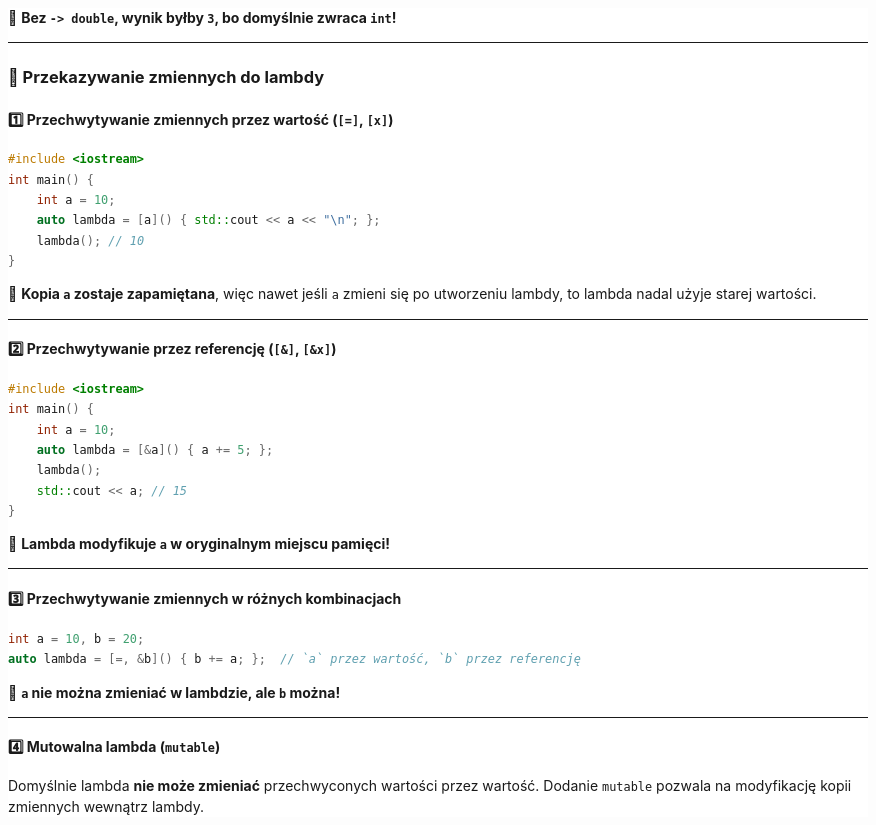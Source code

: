📌 **Bez `-> double`, wynik byłby `3`, bo domyślnie zwraca `int`!**

---
### **📌 Przekazywanie zmiennych do lambdy**

#### **1️⃣ Przechwytywanie zmiennych przez wartość (`[=]`, `[x]`)**

```cpp
#include <iostream>
int main() {
    int a = 10;
    auto lambda = [a]() { std::cout << a << "\n"; }; 
    lambda(); // 10
}
```

📌 **Kopia `a` zostaje zapamiętana**, więc nawet jeśli `a` zmieni się po utworzeniu lambdy, to lambda nadal użyje starej wartości.

---

#### **2️⃣ Przechwytywanie przez referencję (`[&]`, `[&x]`)**

```cpp
#include <iostream>
int main() {
    int a = 10;
    auto lambda = [&a]() { a += 5; };
    lambda();
    std::cout << a; // 15
}
```

📌 **Lambda modyfikuje `a` w oryginalnym miejscu pamięci!**

---

#### **3️⃣ Przechwytywanie zmiennych w różnych kombinacjach**

```cpp
int a = 10, b = 20;
auto lambda = [=, &b]() { b += a; };  // `a` przez wartość, `b` przez referencję
```

📌 **`a` nie można zmieniać w lambdzie, ale `b` można!**

---

#### **4️⃣ Mutowalna lambda (`mutable`)**

Domyślnie lambda **nie może zmieniać** przechwyconych wartości przez wartość. Dodanie `mutable` pozwala na modyfikację kopii zmiennych wewnątrz lambdy.
